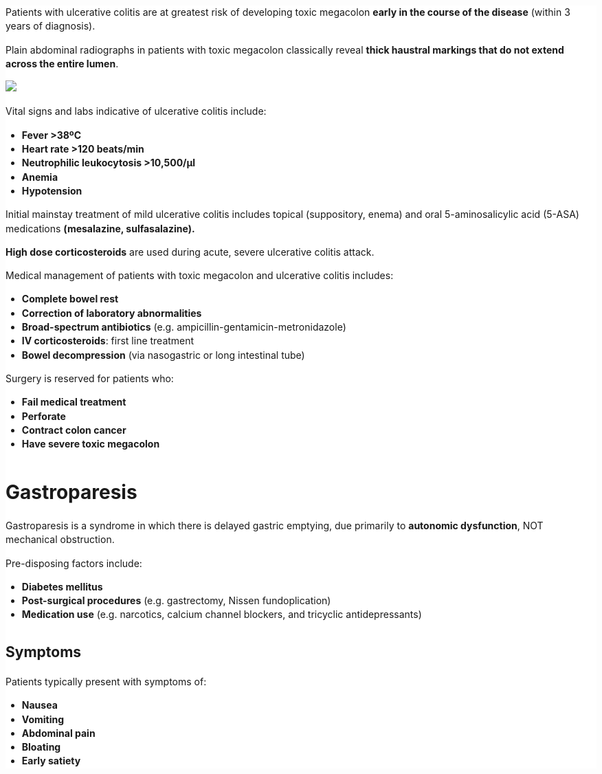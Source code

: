Patients with ulcerative colitis are at greatest risk of developing toxic megacolon **early in the course of the disease** (within 3 years of diagnosis).

Plain abdominal radiographs in patients with toxic megacolon classically reveal **thick haustral markings that do not extend across the entire lumen**.

![](https://photos.thisispiggy.com/file/wikiFiles/FF5D8C7E-E0B2-4E07-950D-838A48720B16.jpg)

Vital signs and labs indicative of ulcerative colitis include:

- **Fever >38ºC**
- **Heart rate >120 beats/min**
- **Neutrophilic leukocytosis >10,500/µl**
- **Anemia**
- **Hypotension**

Initial mainstay treatment of mild ulcerative colitis includes topical (suppository, enema) and oral 5-aminosalicylic acid (5-ASA) medications **(mesalazine, sulfasalazine).**

**High dose corticosteroids** are used during acute, severe ulcerative colitis attack.

Medical management of patients with toxic megacolon and ulcerative colitis includes:

- **Complete bowel rest**
- **Correction of laboratory abnormalities**
- **Broad-spectrum antibiotics** (e.g. ampicillin-gentamicin-metronidazole)
- **IV corticosteroids**: first line treatment
- **Bowel decompression** (via nasogastric or long intestinal tube)

Surgery is reserved for patients who:

- **Fail medical treatment**
- **Perforate**
- **Contract colon cancer**
- **Have severe toxic megacolon**

# Gastroparesis



Gastroparesis is a syndrome in which there is delayed gastric emptying, due primarily to **autonomic dysfunction**, NOT mechanical obstruction.

Pre-disposing factors include:

- **Diabetes mellitus**
- **Post-surgical procedures** (e.g. gastrectomy, Nissen fundoplication)
- **Medication use** (e.g. narcotics, calcium channel blockers, and tricyclic antidepressants)

## Symptoms



Patients typically present with symptoms of:

- **Nausea**
- **Vomiting**
- **Abdominal pain**
- **Bloating**
- **Early satiety**
